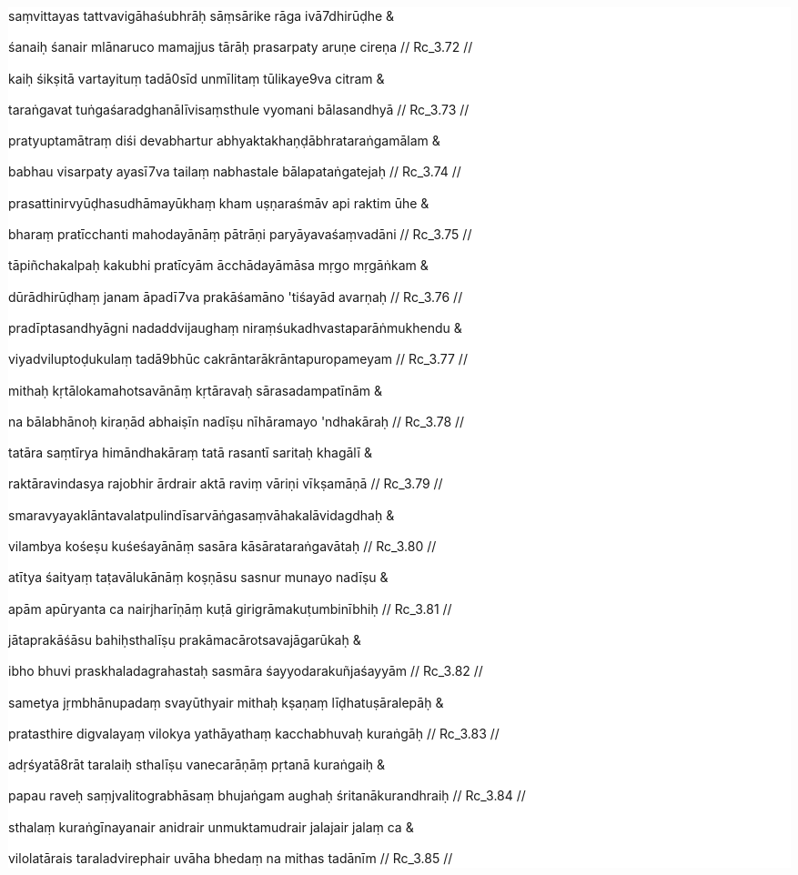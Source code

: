 saṃvittayas tattvavigāhaśubhrāḥ sāṃsārike rāga ivā7dhirūḍhe  &
  
śanaiḥ śanair mlānaruco mamajjus tārāḥ prasarpaty aruṇe cireṇa  // Rc_3.72 //  

  
kaiḥ śikṣitā vartayituṃ tadā0sīd unmīlitaṃ tūlikaye9va citram  &
  
taraṅgavat tuṅgaśaradghanālīvisaṃsthule vyomani bālasandhyā  // Rc_3.73 //  

  
pratyuptamātraṃ diśi devabhartur abhyaktakhaṇḍābhrataraṅgamālam  &
  
babhau visarpaty ayasī7va tailaṃ nabhastale bālapataṅgatejaḥ  // Rc_3.74 //  

  
prasattinirvyūḍhasudhāmayūkhaṃ kham uṣṇaraśmāv api raktim ūhe  &
  
bharaṃ pratīcchanti mahodayānāṃ pātrāṇi paryāyavaśaṃvadāni  // Rc_3.75 //  

  
tāpiñchakalpaḥ kakubhi pratīcyām ācchādayāmāsa mṛgo mṛgāṅkam  &
  
dūrādhirūḍhaṃ janam āpadī7va prakāśamāno 'tiśayād avarṇaḥ  // Rc_3.76 //  

  
pradīptasandhyāgni nadaddvijaughaṃ niraṃśukadhvastaparāṅmukhendu  &
  
viyadviluptoḍukulaṃ tadā9bhūc cakrāntarākrāntapuropameyam  // Rc_3.77 //  

  
mithaḥ kṛtālokamahotsavānāṃ kṛtāravaḥ sārasadampatīnām  &
  
na bālabhānoḥ kiraṇād abhaiṣīn nadīṣu nīhāramayo 'ndhakāraḥ  // Rc_3.78 //  

  
tatāra saṃtīrya himāndhakāraṃ tatā rasantī saritaḥ khagālī  &
  
raktāravindasya rajobhir ārdrair aktā raviṃ vāriṇi vīkṣamāṇā  // Rc_3.79 //  

  
smaravyayaklāntavalatpulindīsarvāṅgasaṃvāhakalāvidagdhaḥ  &
  
vilambya kośeṣu kuśeśayānāṃ sasāra kāsārataraṅgavātaḥ  // Rc_3.80 //  

  
atītya śaityaṃ taṭavālukānāṃ koṣṇāsu sasnur munayo nadīṣu  &
  
apām apūryanta ca nairjharīṇāṃ kuṭā girigrāmakuṭumbinībhiḥ  // Rc_3.81 //  

  
jātaprakāśāsu bahiḥsthalīṣu prakāmacārotsavajāgarūkaḥ  &
  
ibho bhuvi praskhaladagrahastaḥ sasmāra śayyodarakuñjaśayyām  // Rc_3.82 //  

  
sametya jṛmbhānupadaṃ svayūthyair mithaḥ kṣaṇaṃ līḍhatuṣāralepāḥ  &
  
pratasthire digvalayaṃ vilokya yathāyathaṃ kacchabhuvaḥ kuraṅgāḥ  // Rc_3.83 //  

  
adṛśyatā8rāt taralaiḥ sthalīṣu vanecarāṇāṃ pṛtanā kuraṅgaiḥ  &
  
papau raveḥ saṃjvalitograbhāsaṃ bhujaṅgam aughaḥ śritanākurandhraiḥ  // Rc_3.84 //  

  
sthalaṃ kuraṅgīnayanair anidrair unmuktamudrair jalajair jalaṃ ca  &
  
vilolatārais taraladvirephair uvāha bhedaṃ na mithas tadānīm  // Rc_3.85 //  

  